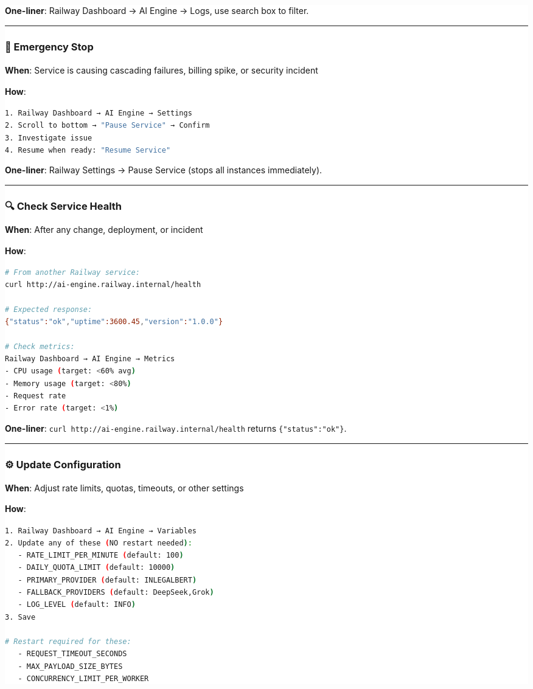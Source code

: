 **One-liner**: Railway Dashboard → AI Engine → Logs, use search box to filter.

---

### 🚨 Emergency Stop

**When**: Service is causing cascading failures, billing spike, or security incident

**How**:
```bash
1. Railway Dashboard → AI Engine → Settings
2. Scroll to bottom → "Pause Service" → Confirm
3. Investigate issue
4. Resume when ready: "Resume Service"
```

**One-liner**: Railway Settings → Pause Service (stops all instances immediately).

---

### 🔍 Check Service Health

**When**: After any change, deployment, or incident

**How**:
```bash
# From another Railway service:
curl http://ai-engine.railway.internal/health

# Expected response:
{"status":"ok","uptime":3600.45,"version":"1.0.0"}

# Check metrics:
Railway Dashboard → AI Engine → Metrics
- CPU usage (target: <60% avg)
- Memory usage (target: <80%)
- Request rate
- Error rate (target: <1%)
```

**One-liner**: `curl http://ai-engine.railway.internal/health` returns `{"status":"ok"}`.

---

### ⚙️ Update Configuration

**When**: Adjust rate limits, quotas, timeouts, or other settings

**How**:
```bash
1. Railway Dashboard → AI Engine → Variables
2. Update any of these (NO restart needed):
   - RATE_LIMIT_PER_MINUTE (default: 100)
   - DAILY_QUOTA_LIMIT (default: 10000)
   - PRIMARY_PROVIDER (default: INLEGALBERT)
   - FALLBACK_PROVIDERS (default: DeepSeek,Grok)
   - LOG_LEVEL (default: INFO)
3. Save

# Restart required for these:
   - REQUEST_TIMEOUT_SECONDS
   - MAX_PAYLOAD_SIZE_BYTES
   - CONCURRENCY_LIMIT_PER_WORKER
```
